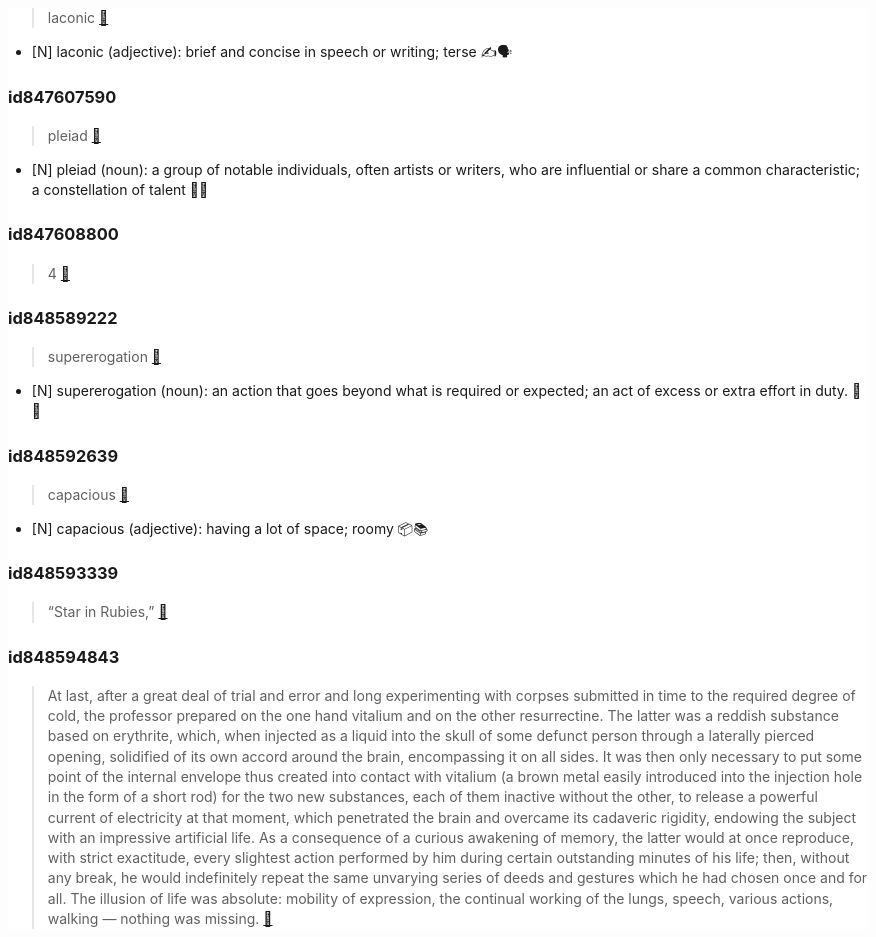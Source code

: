 > laconic <span class='highlight-link'>[🔗](https://read.readwise.io/read/01jk7ff0f3xtszxjcse1rhcnag)</span>

- [N] laconic (adjective): brief and concise in speech or writing; terse ✍️🗣️

### id847607590

> pleiad <span class='highlight-link'>[🔗](https://read.readwise.io/read/01jk7ffe9qeb0a07bh208c9h0g)</span>

- [N] pleiad (noun): a group of notable individuals, often artists or writers, who are influential or share a common characteristic; a constellation of talent 🌟✨

### id847608800

> 4 <span class='highlight-link'>[🔗](https://read.readwise.io/read/01jk7g6f3eswwd1aget7skw64h)</span>

### id848589222

> supererogation <span class='highlight-link'>[🔗](https://read.readwise.io/read/01jkcda10h8c08d5w0zkqadxmx)</span>

- [N] supererogation (noun): an action that goes beyond what is required or expected; an act of excess or extra effort in duty. 🌟🎨

### id848592639

> capacious <span class='highlight-link'>[🔗](https://read.readwise.io/read/01jkcegnpn5rhzex7ks4y9wzbr)</span>

- [N] capacious (adjective): having a lot of space; roomy 📦📚

### id848593339

> “Star in Rubies,” <span class='highlight-link'>[🔗](https://read.readwise.io/read/01jkcetfvfx8g8xba8z6cbzhw9)</span>

### id848594843

> At last, after a great deal of trial and error and long experimenting with corpses submitted in time to the required degree of cold, the professor prepared on the one hand vitalium and on the other resurrectine. The latter was a reddish substance based on erythrite, which, when injected as a liquid into the skull of some defunct person through a laterally pierced opening, solidified of its own accord around the brain, encompassing it on all sides. It was then only necessary to put some point of the internal envelope thus created into contact with vitalium (a brown metal easily introduced into the injection hole in the form of a short rod) for the two new substances, each of them inactive without the other, to release a powerful current of electricity at that moment, which penetrated the brain and overcame its cadaveric rigidity, endowing the subject with an impressive artificial life. As a consequence of a curious awakening of memory, the latter would at once reproduce, with strict exactitude, every slightest action performed by him during certain outstanding minutes of his life; then, without any break, he would indefinitely repeat the same unvarying series of deeds and gestures which he had chosen once and for all. The illusion of life was absolute: mobility of expression, the continual working of the lungs, speech, various actions, walking — nothing was missing. <span class='highlight-link'>[🔗](https://read.readwise.io/read/01jkcf9njy3kvmhxd1vbjhjf74)</span>
